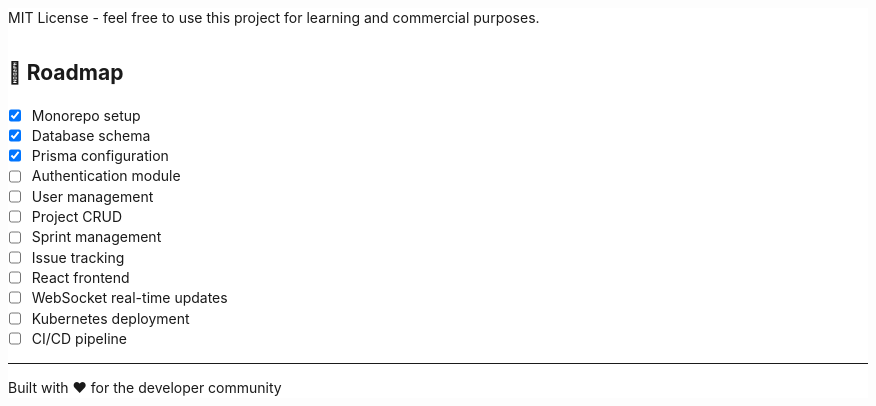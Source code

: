 MIT License - feel free to use this project for learning and commercial purposes.

## 🎯 Roadmap

- [x] Monorepo setup
- [x] Database schema
- [x] Prisma configuration
- [ ] Authentication module
- [ ] User management
- [ ] Project CRUD
- [ ] Sprint management
- [ ] Issue tracking
- [ ] React frontend
- [ ] WebSocket real-time updates
- [ ] Kubernetes deployment
- [ ] CI/CD pipeline

---

Built with ❤️ for the developer community
